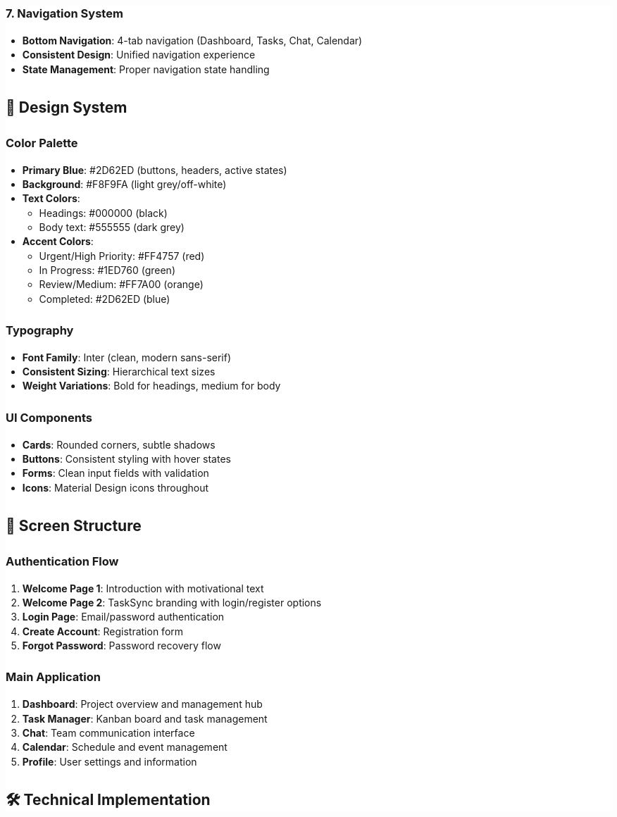 ### 7. Navigation System
- **Bottom Navigation**: 4-tab navigation (Dashboard, Tasks, Chat, Calendar)
- **Consistent Design**: Unified navigation experience
- **State Management**: Proper navigation state handling

## 🎨 Design System

### Color Palette
- **Primary Blue**: #2D62ED (buttons, headers, active states)
- **Background**: #F8F9FA (light grey/off-white)
- **Text Colors**: 
  - Headings: #000000 (black)
  - Body text: #555555 (dark grey)
- **Accent Colors**:
  - Urgent/High Priority: #FF4757 (red)
  - In Progress: #1ED760 (green)
  - Review/Medium: #FF7A00 (orange)
  - Completed: #2D62ED (blue)

### Typography
- **Font Family**: Inter (clean, modern sans-serif)
- **Consistent Sizing**: Hierarchical text sizes
- **Weight Variations**: Bold for headings, medium for body

### UI Components
- **Cards**: Rounded corners, subtle shadows
- **Buttons**: Consistent styling with hover states
- **Forms**: Clean input fields with validation
- **Icons**: Material Design icons throughout

## 📱 Screen Structure

### Authentication Flow
1. **Welcome Page 1**: Introduction with motivational text
2. **Welcome Page 2**: TaskSync branding with login/register options
3. **Login Page**: Email/password authentication
4. **Create Account**: Registration form
5. **Forgot Password**: Password recovery flow

### Main Application
1. **Dashboard**: Project overview and management hub
2. **Task Manager**: Kanban board and task management
3. **Chat**: Team communication interface
4. **Calendar**: Schedule and event management
5. **Profile**: User settings and information

## 🛠 Technical Implementation
